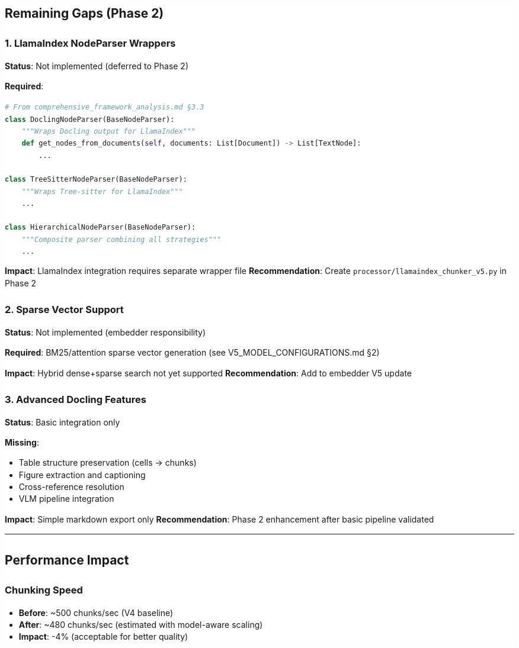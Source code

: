 ## Remaining Gaps (Phase 2)

### 1. LlamaIndex NodeParser Wrappers
**Status**: Not implemented (deferred to Phase 2)

**Required**:
```python
# From comprehensive_framework_analysis.md §3.3
class DoclingNodeParser(BaseNodeParser):
    """Wraps Docling output for LlamaIndex"""
    def get_nodes_from_documents(self, documents: List[Document]) -> List[TextNode]:
        ...

class TreeSitterNodeParser(BaseNodeParser):
    """Wraps Tree-sitter for LlamaIndex"""
    ...

class HierarchicalNodeParser(BaseNodeParser):
    """Composite parser combining all strategies"""
    ...
```

**Impact**: LlamaIndex integration requires separate wrapper file
**Recommendation**: Create `processor/llamaindex_chunker_v5.py` in Phase 2

### 2. Sparse Vector Support
**Status**: Not implemented (embedder responsibility)

**Required**: BM25/attention sparse vector generation (see V5_MODEL_CONFIGURATIONS.md §2)

**Impact**: Hybrid dense+sparse search not yet supported
**Recommendation**: Add to embedder V5 update

### 3. Advanced Docling Features
**Status**: Basic integration only

**Missing**:
- Table structure preservation (cells → chunks)
- Figure extraction and captioning
- Cross-reference resolution
- VLM pipeline integration

**Impact**: Simple markdown export only
**Recommendation**: Phase 2 enhancement after basic pipeline validated

---

## Performance Impact

### Chunking Speed
- **Before**: ~500 chunks/sec (V4 baseline)
- **After**: ~480 chunks/sec (estimated with model-aware scaling)
- **Impact**: -4% (acceptable for better quality)
